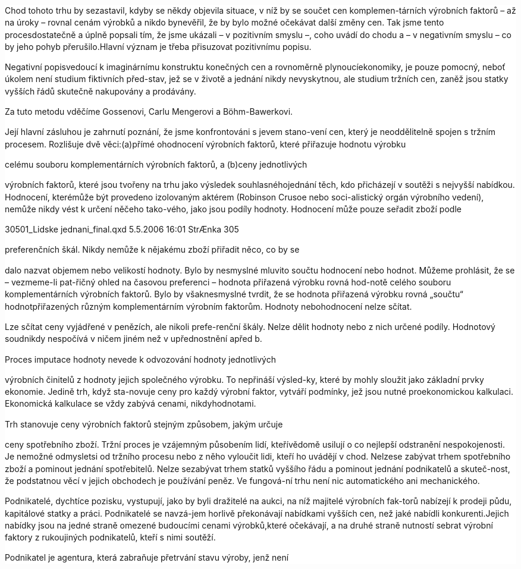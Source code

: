 Chod tohoto trhu by sezastavil, kdyby se někdy objevila situace, v níž by se součet cen komplemen-tárních výrobních faktorů – až na úroky – rovnal cenám výrobků a nikdo bynevěřil, že by bylo možné očekávat další změny cen. Tak jsme tento procesdostatečně a úplně popsali tím, že jsme ukázali – v pozitivním smyslu –, coho uvádí do chodu a – v negativním smyslu – co by jeho pohyb přerušilo.Hlavní význam je třeba přisuzovat pozitivnímu popisu.

Negativní popisvedoucí k imaginárnímu konstruktu konečných cen a rovnoměrně plynoucíekonomiky, je pouze pomocný, neboť úkolem není studium fiktivních před-stav, jež se v životě a jednání nikdy nevyskytnou, ale studium tržních cen, zaněž jsou statky vyšších řádů skutečně nakupovány a prodávány.

Za tuto metodu vděčíme Gossenovi, Carlu Mengerovi a Böhm-Bawerkovi.

Její hlavní zásluhou je zahrnutí poznání, že jsme konfrontováni s jevem stano-vení cen, který je neoddělitelně spojen s tržním procesem. Rozlišuje dvě věci:(a)přímé ohodnocení výrobních faktorů, které přiřazuje hodnotu výrobku

celému souboru komplementárních výrobních faktorů, a (b)ceny jednotlivých

výrobních faktorů, které jsou tvořeny na trhu jako výsledek souhlasnéhojednání těch, kdo přicházejí v soutěži s nejvyšší nabídkou. Hodnocení, kterémůže být provedeno izolovaným aktérem (Robinson Crusoe nebo soci-alistický orgán výrobního vedení), nemůže nikdy vést k určení něčeho tako-vého, jako jsou podíly hodnoty. Hodnocení může pouze seřadit zboží podle

30501_Lidske jednani_final.qxd 5.5.2006 16:01 StrÆnka 305

preferenčních škál. Nikdy nemůže k nějakému zboží přiřadit něco, co by se

dalo nazvat objemem nebo velikostí hodnoty. Bylo by nesmyslné mluvito součtu hodnocení nebo hodnot. Můžeme prohlásit, že se – vezmeme-li pat-řičný ohled na časovou preferenci – hodnota přiřazená výrobku rovná hod-notě celého souboru komplementárních výrobních faktorů. Bylo by všaknesmyslné tvrdit, že se hodnota přiřazená výrobku rovná „součtu“ hodnotpřiřazených různým komplementárním výrobním faktorům. Hodnoty nebohodnocení nelze sčítat.

Lze sčítat ceny vyjádřené v penězích, ale nikoli prefe-renční škály. Nelze dělit hodnoty nebo z nich určené podíly. Hodnotový soudnikdy nespočívá v ničem jiném než v upřednostnění apřed b.

Proces imputace hodnoty nevede k odvozování hodnoty jednotlivých

výrobních činitelů z hodnoty jejich společného výrobku. To nepřináší výsled-ky, které by mohly sloužit jako základní prvky ekonomie. Jedině trh, když sta-novuje ceny pro každý výrobní faktor, vytváří podmínky, jež jsou nutné proekonomickou kalkulaci. Ekonomická kalkulace se vždy zabývá cenami, nikdyhodnotami.

Trh stanovuje ceny výrobních faktorů stejným způsobem, jakým určuje

ceny spotřebního zboží. Tržní proces je vzájemným působením lidí, kteřívědomě usilují o co nejlepší odstranění nespokojenosti. Je nemožné odmysletsi od tržního procesu nebo z něho vyloučit lidi, kteří ho uvádějí v chod. Nelzese zabývat trhem spotřebního zboží a pominout jednání spotřebitelů. Nelze sezabývat trhem statků vyššího řádu a pominout jednání podnikatelů a skuteč-nost, že podstatnou věcí v jejich obchodech je používání peněz. Ve fungová-ní trhu není nic automatického ani mechanického.

Podnikatelé, dychtíce pozisku, vystupují, jako by byli dražitelé na aukci, na níž majitelé výrobních fak-torů nabízejí k prodeji půdu, kapitálové statky a práci. Podnikatelé se navzá-jem horlivě překonávají nabídkami vyšších cen, než jaké nabídli konkurenti.Jejich nabídky jsou na jedné straně omezené budoucími cenami výrobků,které očekávají, a na druhé straně nutností sebrat výrobní faktory z rukoujiných podnikatelů, kteří s nimi soutěží.

Podnikatel je agentura, která zabraňuje přetrvání stavu výroby, jenž není
